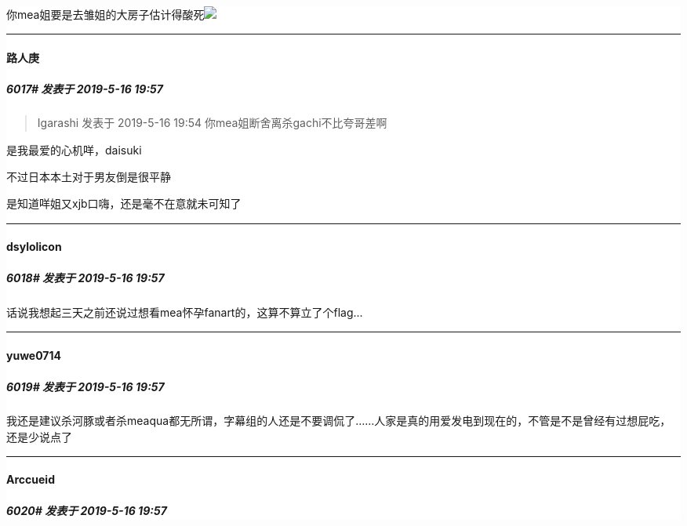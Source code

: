 你mea姐要是去雏姐的大房子估计得酸死<img src="https://static.saraba1st.com/image/smiley/face2017/067.png" referrerpolicy="no-referrer">







-----

####  路人庚  
##### 6017#       发表于 2019-5-16 19:57



<blockquote>Igarashi 发表于 2019-5-16 19:54
你mea姐断舍离杀gachi不比夸哥差啊</blockquote>
是我最爱的心机咩，daisuki


不过日本本土对于男友倒是很平静

是知道咩姐又xjb口嗨，还是毫不在意就未可知了







-----

####  dsylolicon  
##### 6018#       发表于 2019-5-16 19:57




话说我想起三天之前还说过想看mea怀孕fanart的，这算不算立了个flag...







-----

####  yuwe0714  
##### 6019#       发表于 2019-5-16 19:57




我还是建议杀河豚或者杀meaqua都无所谓，字幕组的人还是不要调侃了……人家是真的用爱发电到现在的，不管是不是曾经有过想屁吃，还是少说点了







-----

####  Arccueid  
##### 6020#       发表于 2019-5-16 19:57

